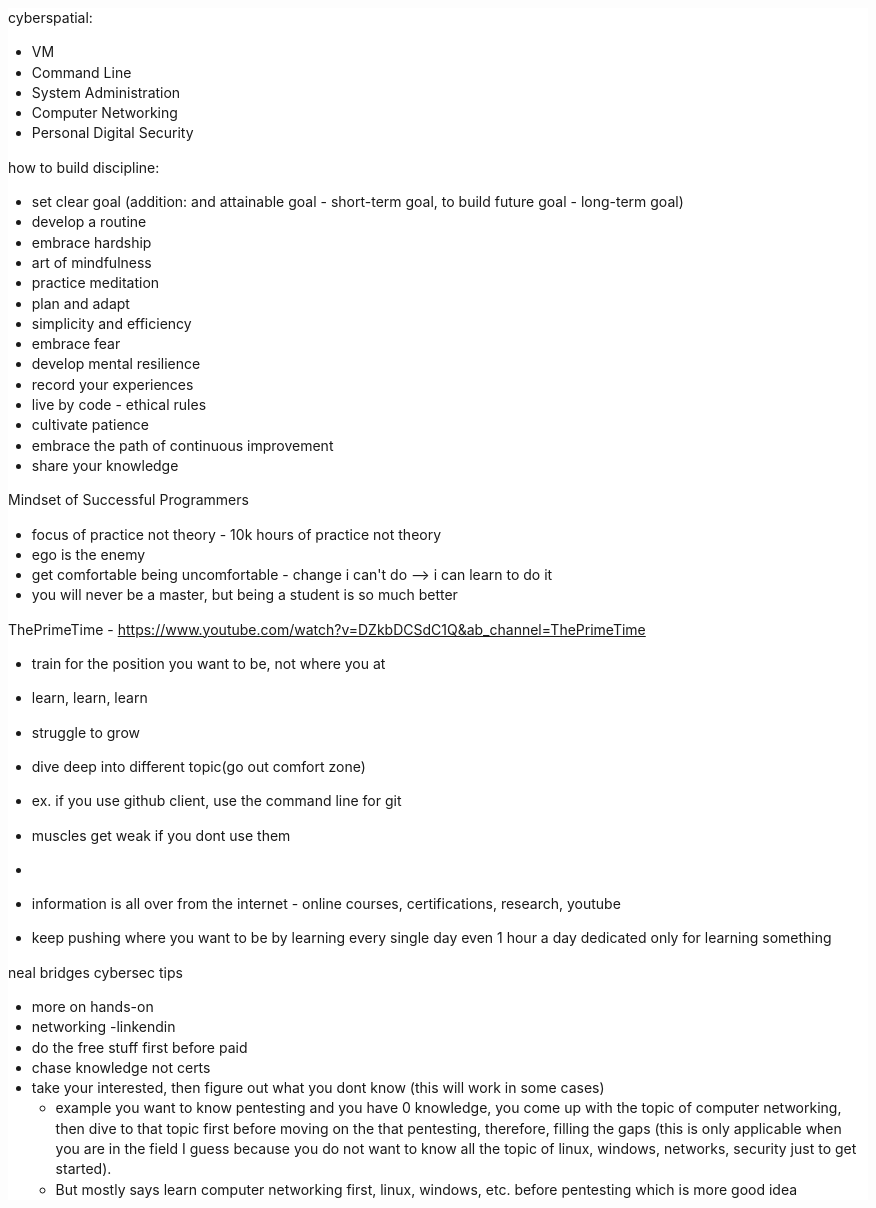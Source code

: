 

cyberspatial:
- VM
- Command Line
- System Administration
- Computer Networking
- Personal Digital Security


how to build discipline:
- set clear goal (addition: and attainable goal - short-term goal, to build future goal - long-term goal)
- develop a routine
- embrace hardship
- art of mindfulness
- practice meditation
- plan and adapt
- simplicity and efficiency
- embrace fear
- develop mental resilience
- record your experiences
- live by code - ethical rules
- cultivate patience
- embrace the path of continuous improvement
- share your knowledge



Mindset of Successful Programmers
- focus of practice not theory - 10k hours of practice not theory
- ego is the enemy
- get comfortable being uncomfortable - change i can't do --> i can learn to do it
- you will never be a master, but being a student is so much better


ThePrimeTime - https://www.youtube.com/watch?v=DZkbDCSdC1Q&ab_channel=ThePrimeTime
- train for the position you want to be, not where you at
- learn, learn, learn
- struggle to grow
- dive deep into different topic(go out comfort zone)
- ex. if you use github client, use the command line for git
- muscles get weak if you dont use them
- 





- information is all over from the internet - online courses, certifications, research, youtube
- keep pushing where you want to be by learning every single day even 1 hour a day dedicated only for learning something




neal bridges cybersec tips
- more on hands-on
- networking -linkendin
- do the free stuff first before paid
- chase knowledge not certs
- take your interested, then figure out what you dont know (this will work in some cases)
	- example you want to know pentesting and you have 0 knowledge, you come up with the topic of computer networking, then dive to that topic first before moving on the that pentesting, therefore, filling the gaps (this is only applicable when you are in the field I guess because you do not want to know all the topic of linux, windows, networks, security just to get started).
	- But mostly says learn computer networking first, linux, windows, etc. before pentesting which is more good idea
